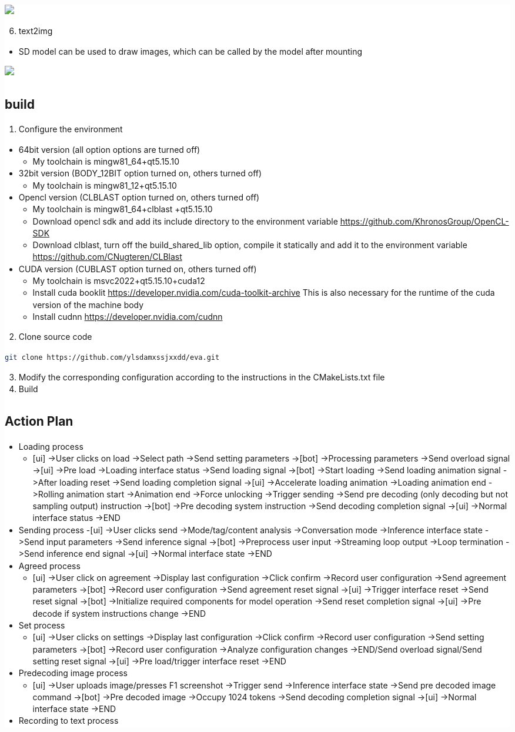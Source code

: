 <img src="https://github.com/ylsdamxssjxxdd/eva/assets/63994076/a0b8c4e7-e8dd-4e08-bcb2-2f890d77d632" width="500px">

6. text2img
- SD model can be used to draw images, which can be called by the model after mounting

<img src="https://github.com/ylsdamxssjxxdd/eva/assets/63994076/627e5cd2-2361-4112-9df4-41b908fb91c7" width="500px">

## build
1. Configure the environment
- 64bit version (all option options are turned off)
    - My toolchain is mingw81_64+qt5.15.10 
- 32bit version (BODY_12BIT option turned on, others turned off)
    - My toolchain is mingw81_12+qt5.15.10 
- Opencl version (CLBLAST option turned on, others turned off)
    - My toolchain is mingw81_64+clblast +qt5.15.10 
    - Download opencl sdk and add its include directory to the environment variable https://github.com/KhronosGroup/OpenCL-SDK
    - Download clblast, turn off the build_shared_lib option, compile it statically and add it to the environment variable https://github.com/CNugteren/CLBlast 
- CUDA version (CUBLAST option turned on, others turned off)
    - My toolchain is msvc2022+qt5.15.10+cuda12
    - Install cuda booklit https://developer.nvidia.com/cuda-toolkit-archive This is also necessary for the runtime of the cuda version of the machine body
    - Install cudnn https://developer.nvidia.com/cudnn
2. Clone source code
```bash
git clone https://github.com/ylsdamxssjxxdd/eva.git
```
3. Modify the corresponding configuration according to the instructions in the CMakeLists.txt file
4. Build

## Action Plan
- Loading process
    - [ui] ->User clicks on load ->Select path ->Send setting parameters ->[bot] ->Processing parameters ->Send overload signal ->[ui] ->Pre load ->Loading interface status ->Send loading signal ->[bot] ->Start loading ->Send loading animation signal ->After loading reset ->Send loading completion signal ->[ui] ->Accelerate loading animation ->Loading animation end ->Rolling animation start ->Animation end ->Force unlocking ->Trigger sending ->Send pre decoding (only decoding but not sampling output) instruction ->[bot] ->Pre decoding system instruction ->Send decoding completion signal ->[ui] ->Normal interface status ->END
- Sending process
    -[ui] ->User clicks send ->Mode/tag/content analysis ->Conversation mode ->Inference interface state ->Send input parameters ->Send inference signal ->[bot] ->Preprocess user input ->Streaming loop output ->Loop termination ->Send inference end signal ->[ui] ->Normal interface state ->END
- Agreed process
    - [ui] ->User click on agreement ->Display last configuration ->Click confirm ->Record user configuration ->Send agreement parameters ->[bot] ->Record user configuration ->Send agreement reset signal ->[ui] ->Trigger interface reset ->Send reset signal ->[bot] ->Initialize required components for model operation ->Send reset completion signal ->[ui] ->Pre decode if system instructions change ->END
- Set process
    - [ui] ->User clicks on settings ->Display last configuration ->Click confirm ->Record user configuration ->Send setting parameters ->[bot] ->Record user configuration ->Analyze configuration changes ->END/Send overload signal/Send setting reset signal ->[ui] ->Pre load/trigger interface reset ->END
- Predecoding image process
    - [ui] ->User uploads image/presses F1 screenshot ->Trigger send ->Inference interface state ->Send pre decoded image command ->[bot] ->Pre decoded image ->Occupy 1024 tokens ->Send decoding completion signal ->[ui] ->Normal interface state ->END
- Recording to text process